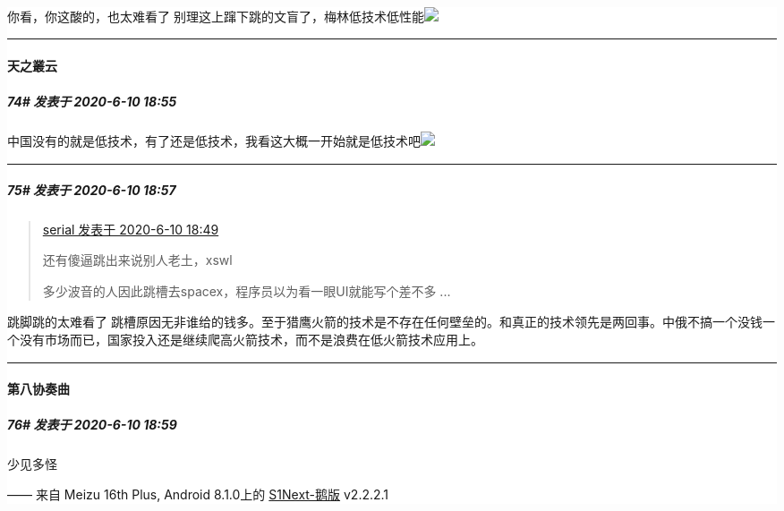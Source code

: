 你看，你这酸的，也太难看了</blockquote>
别理这上蹿下跳的文盲了，梅林低技术低性能<img src="https://static.saraba1st.com/image/smiley/face2017/232.gif" referrerpolicy="no-referrer">









-----

####  天之叢云  
##### 74#       发表于 2020-6-10 18:55




中国没有的就是低技术，有了还是低技术，我看这大概一开始就是低技术吧<img src="https://static.saraba1st.com/image/smiley/face2017/067.png" referrerpolicy="no-referrer">







-----

####  ######  
##### 75#       发表于 2020-6-10 18:57



<blockquote><a href="httphttps://bbs.saraba1st.com/2b/forum.php?mod=redirect&amp;goto=findpost&amp;pid=47752166&amp;ptid=1940815" target="_blank">serial 发表于 2020-6-10 18:49</a>

还有傻逼跳出来说别人老土，xswl

多少波音的人因此跳槽去spacex，程序员以为看一眼UI就能写个差不多 ...</blockquote>
跳脚跳的太难看了 跳槽原因无非谁给的钱多。至于猎鹰火箭的技术是不存在任何壁垒的。和真正的技术领先是两回事。中俄不搞一个没钱一个没有市场而已，国家投入还是继续爬高火箭技术，而不是浪费在低火箭技术应用上。







-----

####  第八协奏曲  
##### 76#       发表于 2020-6-10 18:59




少见多怪

—— 来自 Meizu 16th Plus, Android 8.1.0上的 [S1Next-鹅版](https://github.com/ykrank/S1-Next/releases) v2.2.2.1






